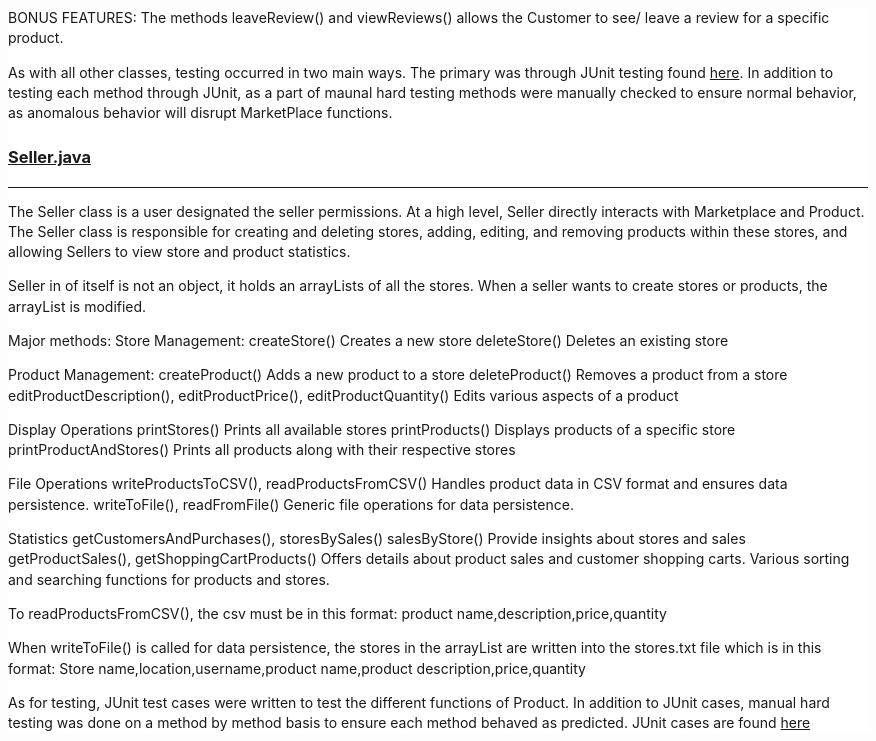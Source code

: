 BONUS FEATURES: The methods leaveReview() and viewReviews() allows the Customer to see/ leave a review for a specific product.

As with all other classes, testing occurred in two main ways. The primary was through JUnit testing found
[here](</src/CustomerTestCases.java>). In addition to testing each method through JUnit, as a part of maunal hard testing
methods were manually checked to ensure normal behavior, as anomalous behavior will disrupt MarketPlace functions. 

### [Seller.java](</src/Seller.java>)
***

The Seller class is a user designated the seller permissions. At a high level, Seller directly interacts with 
Marketplace and Product. The Seller class is responsible for creating and deleting stores, adding, editing, and removing products within these stores, and allowing Sellers to view store and product statistics.

Seller in of itself is not an object, it holds an arrayLists of all the stores. When a seller wants to create stores or products, the arrayList is modified. 

Major methods:
Store Management: 
createStore() Creates a new store 
deleteStore() Deletes an existing store

Product Management: createProduct() Adds a new product to a store
deleteProduct() Removes a product from a store
editProductDescription(), editProductPrice(), editProductQuantity() Edits various aspects of a product

Display Operations
printStores() Prints all available stores
printProducts() Displays products of a specific store
printProductAndStores() Prints all products along with their respective stores

File Operations
writeProductsToCSV(), readProductsFromCSV() Handles product data in CSV format and ensures data persistence.
writeToFile(), readFromFile() Generic file operations for data persistence.

Statistics
getCustomersAndPurchases(), storesBySales() salesByStore() Provide insights about stores and sales
getProductSales(), getShoppingCartProducts() Offers details about product sales and customer shopping carts.
Various sorting and searching functions for products and stores.

To readProductsFromCSV(), the csv must be in this format:
product name,description,price,quantity

When writeToFile() is called for data persistence, the stores in the arrayList are written into the stores.txt file which is in this format:
Store name,location,username,product name,product description,price,quantity

As for testing, JUnit test cases were written to test the different functions of Product. In addition to JUnit cases, 
manual hard testing was done on a method by method basis to ensure each method behaved as predicted. JUnit cases are 
found [here](</src/SellerTestCases.java>)
